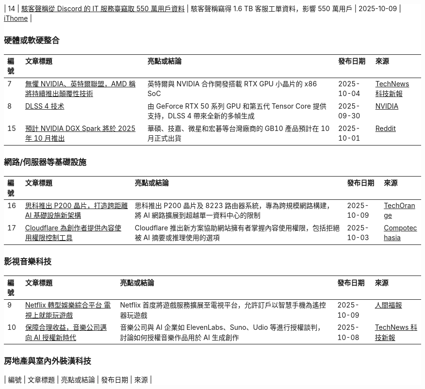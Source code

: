 | <a id="ref-14"></a>14 | [駭客聲稱從 Discord 的 IT 服務臺竊取 550 萬用戶資料](https://www.ithome.com.tw/news/171607)                                                  | 駭客聲稱竊得 1.6 TB 客服工單資料，影響 550 萬用戶                             | 2025-10-09 | [iThome](https://www.ithome.com.tw/news/171607)                                        |

### 硬體或軟硬整合

| 編號                  | 文章標題                                                                                                                                                          | 亮點或結論                                                                          | 發布日期   | 來源                                                                                                                        |
| :-------------------- | :---------------------------------------------------------------------------------------------------------------------------------------------------------------- | :---------------------------------------------------------------------------------- | :--------- | :-------------------------------------------------------------------------------------------------------------------------- |
| <a id="ref-7"></a>7   | [無懼 NVIDIA、英特爾聯盟，AMD 稱將持續推出顛覆性技術](https://technews.tw/2025/10/04/amd-see-intel-nvidia/)                                                       | 英特爾與 NVIDIA 合作開發搭載 RTX GPU 小晶片的 x86 SoC                               | 2025-10-04 | [TechNews 科技新報](https://technews.tw/2025/10/04/amd-see-intel-nvidia/)                                                   |
| <a id="ref-8"></a>8   | [DLSS 4 技术](https://www.nvidia.cn/geforce/technologies/dlss/)                                                                                                   | 由 GeForce RTX 50 系列 GPU 和第五代 Tensor Core 提供支持，DLSS 4 帶來全新的多幀生成 | 2025-09-30 | [NVIDIA](https://www.nvidia.cn/geforce/technologies/dlss/)                                                                  |
| <a id="ref-15"></a>15 | [預計 NVIDIA DGX Spark 將於 2025 年 10 月推出](https://www.reddit.com/r/LocalLLaMA/comments/1nvdyiy/nvidia_dgx_spark_expected_to_become_available_in/?tl=zh-hant) | 華碩、技嘉、微星和宏碁等台灣廠商的 GB10 產品預計在 10 月正式出貨                    | 2025-10-01 | [Reddit](https://www.reddit.com/r/LocalLLaMA/comments/1nvdyiy/nvidia_dgx_spark_expected_to_become_available_in/?tl=zh-hant) |

### 網路/伺服器等基礎設施

| 編號                  | 文章標題                                                                                                                                             | 亮點或結論                                                                                       | 發布日期   | 來源                                                                                                           |
| :-------------------- | :--------------------------------------------------------------------------------------------------------------------------------------------------- | :----------------------------------------------------------------------------------------------- | :--------- | :------------------------------------------------------------------------------------------------------------- |
| <a id="ref-16"></a>16 | [思科推出 P200 晶片，打造跨距離 AI 基礎設施新架構](https://techorange.com/2025/10/09/cisco-nvidia-chip-ai-data-centers-distances-microsoft-alibaba/) | 思科推出 P200 晶片及 8223 路由器系統，專為跨規模網路構建，將 AI 網路擴展到超越單一資料中心的限制 | 2025-10-09 | [TechOrange](https://techorange.com/2025/10/09/cisco-nvidia-chip-ai-data-centers-distances-microsoft-alibaba/) |
| <a id="ref-17"></a>17 | [Cloudflare 為創作者提供內容使用權限控制工具](https://www.compotechasia.com/a/press/2025/1003/61867.html)                                            | Cloudflare 推出新方案協助網站擁有者掌握內容使用權限，包括拒絕被 AI 摘要或推理使用的選項          | 2025-10-03 | [Compotechasia](https://www.compotechasia.com/a/press/2025/1003/61867.html)                                    |

### 影視音樂科技

| 編號                  | 文章標題                                                                                                                    | 亮點或結論                                                                                       | 發布日期   | 來源                                                                                                 |
| :-------------------- | :-------------------------------------------------------------------------------------------------------------------------- | :----------------------------------------------------------------------------------------------- | :--------- | :--------------------------------------------------------------------------------------------------- |
| <a id="ref-9"></a>9   | [Netflix 轉型娛樂綜合平台 電視上就能玩遊戲](https://www.merit-times.com/news/483359)                                        | Netflix 首度將遊戲服務擴展至電視平台，允許訂戶以智慧手機為遙控器玩遊戲                           | 2025-10-09 | [人間福報](https://www.merit-times.com/news/483359)                                                  |
| <a id="ref-10"></a>10 | [保障合理收益，音樂公司邁向 AI 授權新時代](https://technews.tw/2025/10/08/music-companies-enter-a-new-era-of-ai-licensing/) | 音樂公司與 AI 企業如 ElevenLabs、Suno、Udio 等進行授權談判，討論如何授權音樂作品用於 AI 生成創作 | 2025-10-08 | [TechNews 科技新報](https://technews.tw/2025/10/08/music-companies-enter-a-new-era-of-ai-licensing/) |

### 房地產與室內外裝潢科技

| 編號                  | 文章標題                                                                                                                                                                                | 亮點或結論                                                                      | 發布日期   | 來源                                                                                                                         |